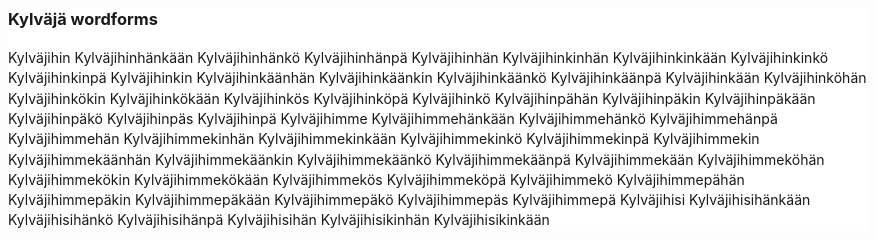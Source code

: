 
### Kylväjä wordforms

Kylväjihin
Kylväjihinhänkään
Kylväjihinhänkö
Kylväjihinhänpä
Kylväjihinhän
Kylväjihinkinhän
Kylväjihinkinkään
Kylväjihinkinkö
Kylväjihinkinpä
Kylväjihinkin
Kylväjihinkäänhän
Kylväjihinkäänkin
Kylväjihinkäänkö
Kylväjihinkäänpä
Kylväjihinkään
Kylväjihinköhän
Kylväjihinkökin
Kylväjihinkökään
Kylväjihinkös
Kylväjihinköpä
Kylväjihinkö
Kylväjihinpähän
Kylväjihinpäkin
Kylväjihinpäkään
Kylväjihinpäkö
Kylväjihinpäs
Kylväjihinpä
Kylväjihimme
Kylväjihimmehänkään
Kylväjihimmehänkö
Kylväjihimmehänpä
Kylväjihimmehän
Kylväjihimmekinhän
Kylväjihimmekinkään
Kylväjihimmekinkö
Kylväjihimmekinpä
Kylväjihimmekin
Kylväjihimmekäänhän
Kylväjihimmekäänkin
Kylväjihimmekäänkö
Kylväjihimmekäänpä
Kylväjihimmekään
Kylväjihimmeköhän
Kylväjihimmekökin
Kylväjihimmekökään
Kylväjihimmekös
Kylväjihimmeköpä
Kylväjihimmekö
Kylväjihimmepähän
Kylväjihimmepäkin
Kylväjihimmepäkään
Kylväjihimmepäkö
Kylväjihimmepäs
Kylväjihimmepä
Kylväjihisi
Kylväjihisihänkään
Kylväjihisihänkö
Kylväjihisihänpä
Kylväjihisihän
Kylväjihisikinhän
Kylväjihisikinkään